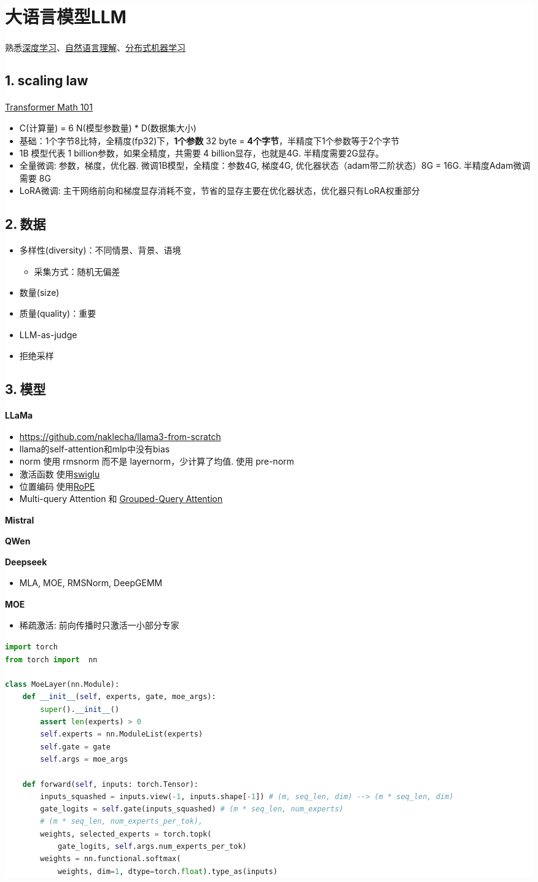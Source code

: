 # 大语言模型LLM

熟悉[深度学习](./05_deep_learning.md)、[自然语言理解](./11_nlp.md)、[分布式机器学习](./15_distributed_ml.md)

## 1. scaling law

[Transformer Math 101](https://blog.eleuther.ai/transformer-math/)

- C(计算量) = 6 N(模型参数量) \* D(数据集大小)
- 基础：1个字节8比特，全精度(fp32)下，**1个参数** 32 byte = **4个字节**，半精度下1个参数等于2个字节
- 1B 模型代表 1 billion参数，如果全精度，共需要 4 billion显存，也就是4G. 半精度需要2G显存。
- 全量微调: 参数，梯度，优化器. 微调1B模型，全精度：参数4G, 梯度4G, 优化器状态（adam带二阶状态）8G = 16G. 半精度Adam微调需要 8G
- LoRA微调: 主干网络前向和梯度显存消耗不变，节省的显存主要在优化器状态，优化器只有LoRA权重部分

## 2. 数据

- 多样性(diversity)：不同情景、背景、语境
  - 采集方式：随机无偏差
- 数量(size)
- 质量(quality)：重要

- LLM-as-judge
- 拒绝采样

## 3. 模型

**LLaMa**

- https://github.com/naklecha/llama3-from-scratch
- llama的self-attention和mlp中没有bias
- norm 使用 rmsnorm 而不是 layernorm，少计算了均值. 使用 pre-norm
- 激活函数 使用[swiglu](https://arxiv.org/abs/2002.05202)
- 位置编码 使用[RoPE](https://arxiv.org/abs/2104.09864)
- Multi-query Attention 和 [Grouped-Query Attention](https://arxiv.org/abs/2305.13245)

**Mistral**

**QWen**

**Deepseek**
- MLA, MOE, RMSNorm, DeepGEMM

**MOE**
- 稀疏激活: 前向传播时只激活一小部分专家
```python
import torch
from torch import  nn

class MoeLayer(nn.Module):
    def __init__(self, experts, gate, moe_args):
        super().__init__()
        assert len(experts) > 0
        self.experts = nn.ModuleList(experts)
        self.gate = gate
        self.args = moe_args

    def forward(self, inputs: torch.Tensor):
        inputs_squashed = inputs.view(-1, inputs.shape[-1]) # (m, seq_len, dim) --> (m * seq_len, dim)
        gate_logits = self.gate(inputs_squashed) # (m * seq_len, num_experts)
        # (m * seq_len, num_experts_per_tok),
        weights, selected_experts = torch.topk(
            gate_logits, self.args.num_experts_per_tok)
        weights = nn.functional.softmax(
            weights, dim=1, dtype=torch.float).type_as(inputs)
```